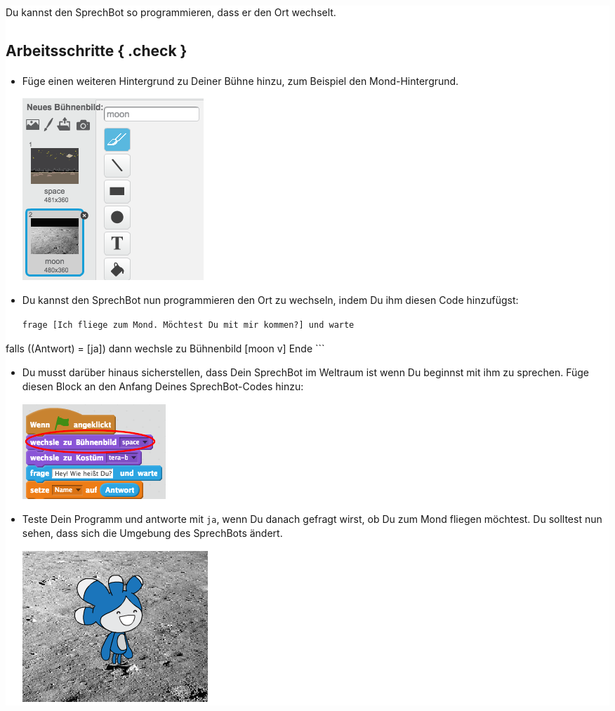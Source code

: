 Du kannst den SprechBot so programmieren, dass er den Ort wechselt.

## Arbeitsschritte { .check }

+ Füge einen weiteren Hintergrund zu Deiner Bühne hinzu, zum Beispiel den Mond-Hintergrund.

	![screenshot](chatbot-moon.png)

+ Du kannst den SprechBot nun programmieren den Ort zu wechseln, indem Du ihm diesen Code hinzufügst:

	```blocks
  frage [Ich fliege zum Mond. Möchtest Du mit mir kommen?] und warte
falls ((Antwort) = [ja]) dann
   wechsle zu Bühnenbild [moon v]
Ende
	```

+ Du musst darüber hinaus sicherstellen, dass Dein SprechBot im Weltraum ist wenn Du beginnst mit ihm zu sprechen. Füge diesen Block an den Anfang Deines SprechBot-Codes hinzu:

	![screenshot](chatbot-outside.png)

+ Teste Dein Programm und antworte mit `ja`, wenn Du danach gefragt wirst, ob Du zum Mond fliegen möchtest. Du solltest nun sehen, dass sich die Umgebung des SprechBots ändert.

	![screenshot](chatbot-backdrop.png)
